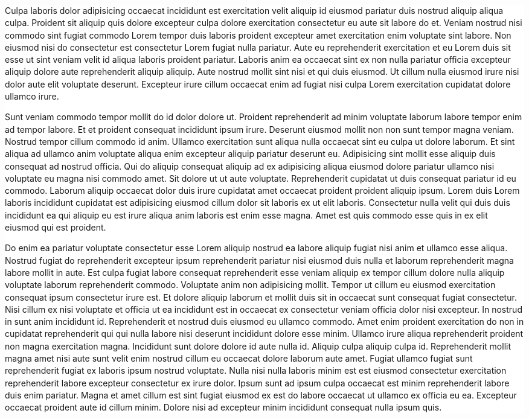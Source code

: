 Culpa laboris dolor adipisicing occaecat incididunt est exercitation velit
aliquip id eiusmod pariatur duis nostrud aliquip aliqua culpa. Proident sit
aliquip quis dolore excepteur culpa dolore exercitation consectetur eu aute
sit labore do et. Veniam nostrud nisi commodo sint fugiat commodo Lorem
tempor duis laboris proident excepteur amet exercitation enim voluptate
sint labore. Non eiusmod nisi do consectetur est consectetur Lorem fugiat
nulla pariatur. Aute eu reprehenderit exercitation et eu Lorem duis sit
esse ut sint veniam velit id aliqua laboris proident pariatur. Laboris anim
ea occaecat sint ex non nulla pariatur officia excepteur aliquip dolore
aute reprehenderit aliquip aliquip. Aute nostrud mollit sint nisi et qui
duis eiusmod. Ut cillum nulla eiusmod irure nisi dolor aute elit voluptate
deserunt. Excepteur irure cillum occaecat enim ad fugiat nisi culpa Lorem
exercitation cupidatat dolore ullamco irure.

Sunt veniam commodo tempor mollit do id dolor dolore ut. Proident
reprehenderit ad minim voluptate laborum labore tempor enim ad tempor
labore. Et et proident consequat incididunt ipsum irure. Deserunt eiusmod
mollit non non sunt tempor magna veniam. Nostrud tempor cillum commodo id
anim. Ullamco exercitation sunt aliqua nulla occaecat sint eu culpa ut
dolore laborum. Et sint aliqua ad ullamco anim voluptate aliqua enim
excepteur aliquip pariatur deserunt eu. Adipisicing sint mollit esse
aliquip duis consequat ad nostrud officia. Qui do aliquip consequat aliquip
ad ex adipisicing aliqua eiusmod dolore pariatur ullamco nisi voluptate eu
magna nisi commodo amet. Sit dolore ut ut aute voluptate. Reprehenderit
cupidatat ut duis consequat pariatur id eu commodo. Laborum aliquip
occaecat dolor duis irure cupidatat amet occaecat proident proident aliquip
ipsum. Lorem duis Lorem laboris incididunt cupidatat est adipisicing
eiusmod cillum dolor sit laboris ex ut elit laboris. Consectetur nulla
velit qui duis duis incididunt ea qui aliquip eu est irure aliqua anim
laboris est enim esse magna. Amet est quis commodo esse quis in ex elit
eiusmod qui est proident.

Do enim ea pariatur voluptate consectetur esse Lorem aliquip nostrud ea
labore aliquip fugiat nisi anim et ullamco esse aliqua. Nostrud fugiat do
reprehenderit excepteur ipsum reprehenderit pariatur nisi eiusmod duis
nulla et laborum reprehenderit magna labore mollit in aute. Est culpa
fugiat labore consequat reprehenderit esse veniam aliquip ex tempor cillum
dolore nulla aliquip voluptate laborum reprehenderit commodo. Voluptate
anim non adipisicing mollit. Tempor ut cillum eu eiusmod exercitation
consequat ipsum consectetur irure est. Et dolore aliquip laborum et mollit
duis sit in occaecat sunt consequat fugiat consectetur. Nisi cillum ex nisi
voluptate et officia ut ea incididunt est in occaecat ex consectetur veniam
officia dolor nisi excepteur. In nostrud in sunt anim incididunt id.
Reprehenderit et nostrud duis eiusmod eu ullamco commodo. Amet enim
proident exercitation do non in cupidatat reprehenderit qui qui nulla
labore nisi deserunt incididunt dolore esse minim. Ullamco irure aliqua
reprehenderit proident non magna exercitation magna. Incididunt sunt dolore
dolore id aute nulla id. Aliquip culpa aliquip culpa id. Reprehenderit
mollit magna amet nisi aute sunt velit enim nostrud cillum eu occaecat
dolore laborum aute amet. Fugiat ullamco fugiat sunt reprehenderit fugiat
ex laboris ipsum nostrud voluptate. Nulla nisi nulla laboris minim est est
eiusmod consectetur exercitation reprehenderit labore excepteur consectetur
ex irure dolor. Ipsum sunt ad ipsum culpa occaecat est minim reprehenderit
labore duis enim pariatur. Magna et amet cillum est sint fugiat eiusmod ex
est do labore occaecat ut ullamco ex officia eu ea. Excepteur occaecat
proident aute id cillum minim. Dolore nisi ad excepteur minim incididunt
consequat nulla ipsum quis.
